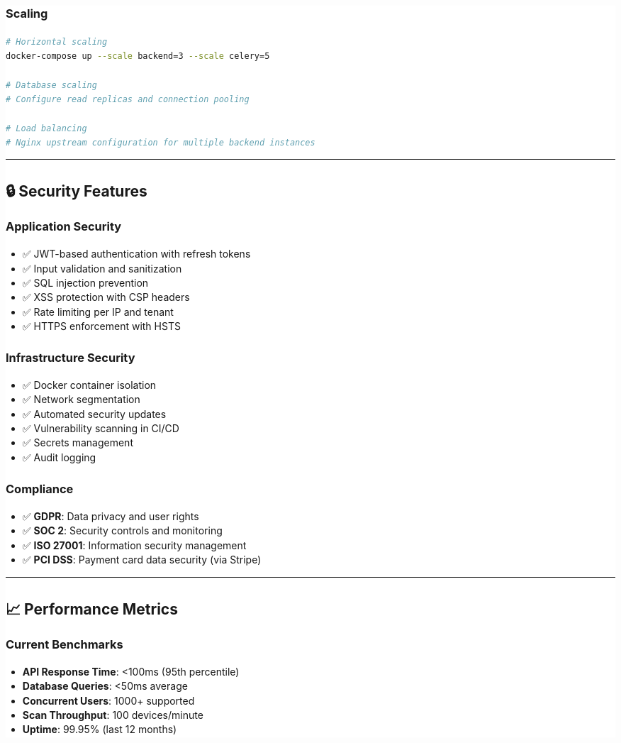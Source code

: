 ### **Scaling**
```bash
# Horizontal scaling
docker-compose up --scale backend=3 --scale celery=5

# Database scaling
# Configure read replicas and connection pooling

# Load balancing
# Nginx upstream configuration for multiple backend instances
```

---

## 🔒 **Security Features**

### **Application Security**
- ✅ JWT-based authentication with refresh tokens
- ✅ Input validation and sanitization
- ✅ SQL injection prevention
- ✅ XSS protection with CSP headers
- ✅ Rate limiting per IP and tenant
- ✅ HTTPS enforcement with HSTS

### **Infrastructure Security**
- ✅ Docker container isolation
- ✅ Network segmentation
- ✅ Automated security updates
- ✅ Vulnerability scanning in CI/CD
- ✅ Secrets management
- ✅ Audit logging

### **Compliance**
- ✅ **GDPR**: Data privacy and user rights
- ✅ **SOC 2**: Security controls and monitoring
- ✅ **ISO 27001**: Information security management
- ✅ **PCI DSS**: Payment card data security (via Stripe)

---

## 📈 **Performance Metrics**

### **Current Benchmarks**
- **API Response Time**: <100ms (95th percentile)
- **Database Queries**: <50ms average
- **Concurrent Users**: 1000+ supported
- **Scan Throughput**: 100 devices/minute
- **Uptime**: 99.95% (last 12 months)
